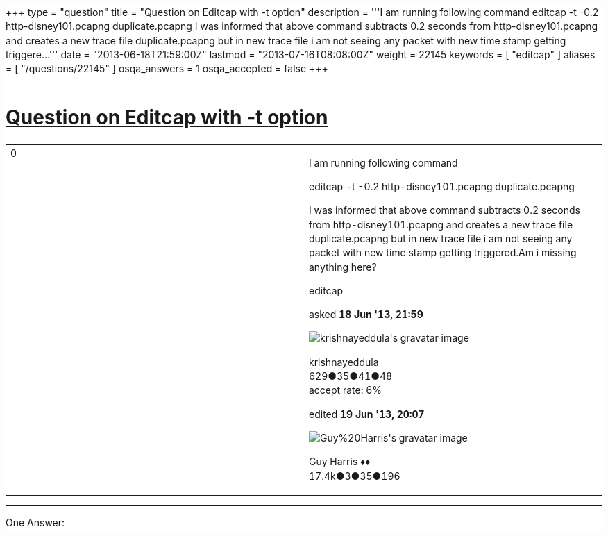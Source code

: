 +++
type = "question"
title = "Question on Editcap with -t option"
description = '''I am running following command editcap -t -0.2 http-disney101.pcapng duplicate.pcapng I was informed that above command subtracts 0.2 seconds from http-disney101.pcapng and creates a new trace file duplicate.pcapng but in new trace file i am not seeing any packet with new time stamp getting triggere...'''
date = "2013-06-18T21:59:00Z"
lastmod = "2013-07-16T08:08:00Z"
weight = 22145
keywords = [ "editcap" ]
aliases = [ "/questions/22145" ]
osqa_answers = 1
osqa_accepted = false
+++

<div class="headNormal">

# [Question on Editcap with -t option](/questions/22145/question-on-editcap-with-t-option)

</div>

<div id="main-body">

<div id="askform">

<table id="question-table" style="width:100%;"><colgroup><col style="width: 50%" /><col style="width: 50%" /></colgroup><tbody><tr class="odd"><td style="width: 30px; vertical-align: top"><div class="vote-buttons"><span id="post-22145-upvote" class="ajax-command post-vote up" rel="nofollow" title="I like this post (click again to cancel)"> </span><div id="post-22145-score" class="post-score" title="current number of votes">0</div><span id="post-22145-downvote" class="ajax-command post-vote down" rel="nofollow" title="I dont like this post (click again to cancel)"> </span> <span id="favorite-mark" class="ajax-command favorite-mark" rel="nofollow" title="mark/unmark this question as favorite (click again to cancel)"> </span><div id="favorite-count" class="favorite-count"></div></div></td><td><div id="item-right"><div class="question-body"><p>I am running following command</p><p>editcap -t -0.2 http-disney101.pcapng duplicate.pcapng</p><p>I was informed that above command subtracts 0.2 seconds from http-disney101.pcapng and creates a new trace file duplicate.pcapng but in new trace file i am not seeing any packet with new time stamp getting triggered.Am i missing anything here?</p></div><div id="question-tags" class="tags-container tags"><span class="post-tag tag-link-editcap" rel="tag" title="see questions tagged &#39;editcap&#39;">editcap</span></div><div id="question-controls" class="post-controls"></div><div class="post-update-info-container"><div class="post-update-info post-update-info-user"><p>asked <strong>18 Jun '13, 21:59</strong></p><img src="https://secure.gravatar.com/avatar/2b038237e64839261fcc88e9fdef2b68?s=32&amp;d=identicon&amp;r=g" class="gravatar" width="32" height="32" alt="krishnayeddula&#39;s gravatar image" /><p><span>krishnayeddula</span><br />
<span class="score" title="629 reputation points">629</span><span title="35 badges"><span class="badge1">●</span><span class="badgecount">35</span></span><span title="41 badges"><span class="silver">●</span><span class="badgecount">41</span></span><span title="48 badges"><span class="bronze">●</span><span class="badgecount">48</span></span><br />
<span class="accept_rate" title="Rate of the user&#39;s accepted answers">accept rate:</span> <span title="krishnayeddula has 3 accepted answers">6%</span></p></div><div class="post-update-info post-update-info-edited"><p><span> edited <strong>19 Jun '13, 20:07</strong> </span></p><img src="https://secure.gravatar.com/avatar/f93de7000747ab5efb5acd3034b2ebd7?s=32&amp;d=identicon&amp;r=g" class="gravatar" width="32" height="32" alt="Guy%20Harris&#39;s gravatar image" /><p><span>Guy Harris ♦♦</span><br />
<span class="score" title="17443 reputation points"><span>17.4k</span></span><span title="3 badges"><span class="badge1">●</span><span class="badgecount">3</span></span><span title="35 badges"><span class="silver">●</span><span class="badgecount">35</span></span><span title="196 badges"><span class="bronze">●</span><span class="badgecount">196</span></span></p></div></div><div id="comments-container-22145" class="comments-container"></div><div id="comment-tools-22145" class="comment-tools"></div><div class="clear"></div><div id="comment-22145-form-container" class="comment-form-container"></div><div class="clear"></div></div></td></tr></tbody></table>

------------------------------------------------------------------------

<div class="tabBar">

<span id="sort-top"></span>

<div class="headQuestions">

One Answer:

</div>

</div>
